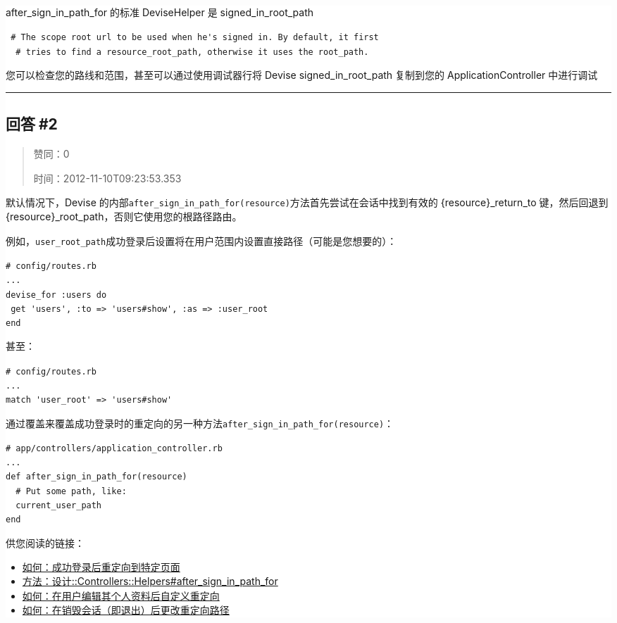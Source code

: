 after_sign_in_path_for 的标准 DeviseHelper 是 signed_in_root_path

```
 # The scope root url to be used when he's signed in. By default, it first
  # tries to find a resource_root_path, otherwise it uses the root_path. 
```

您可以检查您的路线和范围，甚至可以通过使用调试器行将 Devise signed_in_root_path 复制到您的 ApplicationController 中进行调试

* * *

## 回答 #2

> 赞同：0
> 
> 时间：2012-11-10T09:23:53.353

默认情况下，Devise 的内部`after_sign_in_path_for(resource)`方法首先尝试在会话中找到有效的 {resource}_return_to 键，然后回退到 {resource}_root_path，否则它使用您的根路径路由。

例如，`user_root_path`成功登录后设置将在用户范围内设置直接路径（可能是您想要的）：

```
# config/routes.rb
...
devise_for :users do
 get 'users', :to => 'users#show', :as => :user_root 
end 
```

甚至：

```
# config/routes.rb
...
match 'user_root' => 'users#show' 
```

通过覆盖来覆盖成功登录时的重定向的另一种方法`after_sign_in_path_for(resource)`：

```
# app/controllers/application_controller.rb
...
def after_sign_in_path_for(resource)
  # Put some path, like:
  current_user_path
end 
```

供您阅读的链接：

*   [如何：成功登录后重定向到特定页面](https://github.com/plataformatec/devise/wiki/How-To%3a-Redirect-to-a-specific-page-on-successful-sign-in-out)
*   [方法：设计::Controllers::Helpers#after_sign_in_path_for](http://rubydoc.info/github/plataformatec/devise/master/Devise/Controllers/Helpers%3aafter_sign_in_path_for)
*   [如何：在用户编辑其个人资料后自定义重定向](https://github.com/plataformatec/devise/wiki/How-To%3a-Customize-the-redirect-after-a-user-edits-their-profile)
*   [如何：在销毁会话（即退出）后更改重定向路径](https://github.com/plataformatec/devise/wiki/How-To%3a-Change-the-redirect-path-after-destroying-a-session-i.e.-signing-out)
